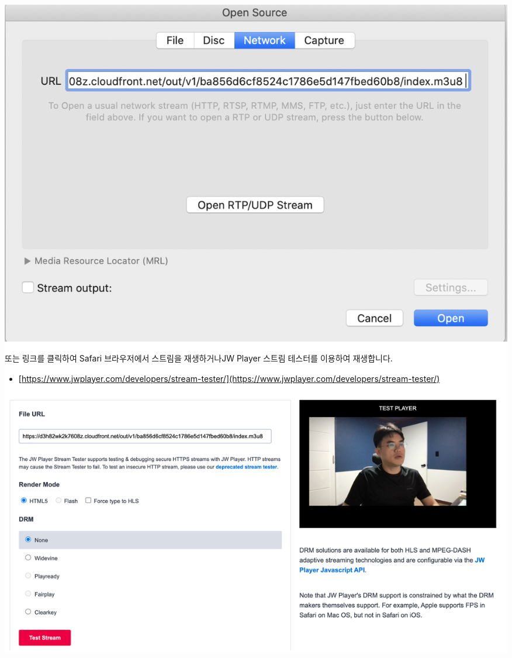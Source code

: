 ![](../.gitbook/assets/image%20%28112%29.png)

또는 링크를 클릭하여 Safari 브라우저에서 스트림을 재생하거나JW Player 스트림 테스터를 이용하여 재생합니다.

* [https://www.jwplayer.com/developers/stream-tester/](https://www.jwplayer.com/developers/stream-tester/)

![](../.gitbook/assets/screen-shot-2021-05-16-at-9.14.14-pm.png)

